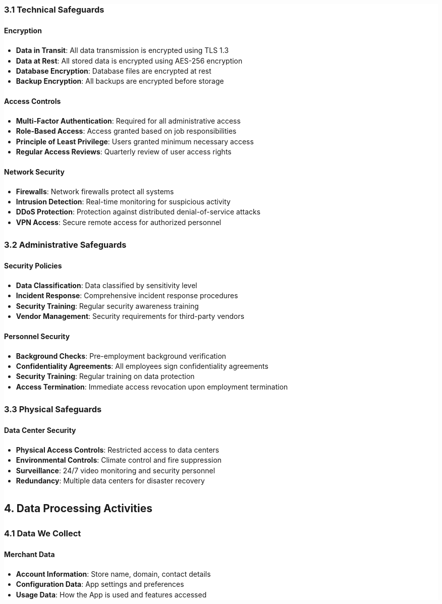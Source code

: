 ### 3.1 Technical Safeguards

#### Encryption
- **Data in Transit**: All data transmission is encrypted using TLS 1.3
- **Data at Rest**: All stored data is encrypted using AES-256 encryption
- **Database Encryption**: Database files are encrypted at rest
- **Backup Encryption**: All backups are encrypted before storage

#### Access Controls
- **Multi-Factor Authentication**: Required for all administrative access
- **Role-Based Access**: Access granted based on job responsibilities
- **Principle of Least Privilege**: Users granted minimum necessary access
- **Regular Access Reviews**: Quarterly review of user access rights

#### Network Security
- **Firewalls**: Network firewalls protect all systems
- **Intrusion Detection**: Real-time monitoring for suspicious activity
- **DDoS Protection**: Protection against distributed denial-of-service attacks
- **VPN Access**: Secure remote access for authorized personnel

### 3.2 Administrative Safeguards

#### Security Policies
- **Data Classification**: Data classified by sensitivity level
- **Incident Response**: Comprehensive incident response procedures
- **Security Training**: Regular security awareness training
- **Vendor Management**: Security requirements for third-party vendors

#### Personnel Security
- **Background Checks**: Pre-employment background verification
- **Confidentiality Agreements**: All employees sign confidentiality agreements
- **Security Training**: Regular training on data protection
- **Access Termination**: Immediate access revocation upon employment termination

### 3.3 Physical Safeguards

#### Data Center Security
- **Physical Access Controls**: Restricted access to data centers
- **Environmental Controls**: Climate control and fire suppression
- **Surveillance**: 24/7 video monitoring and security personnel
- **Redundancy**: Multiple data centers for disaster recovery

## 4. Data Processing Activities

### 4.1 Data We Collect

#### Merchant Data
- **Account Information**: Store name, domain, contact details
- **Configuration Data**: App settings and preferences
- **Usage Data**: How the App is used and features accessed

